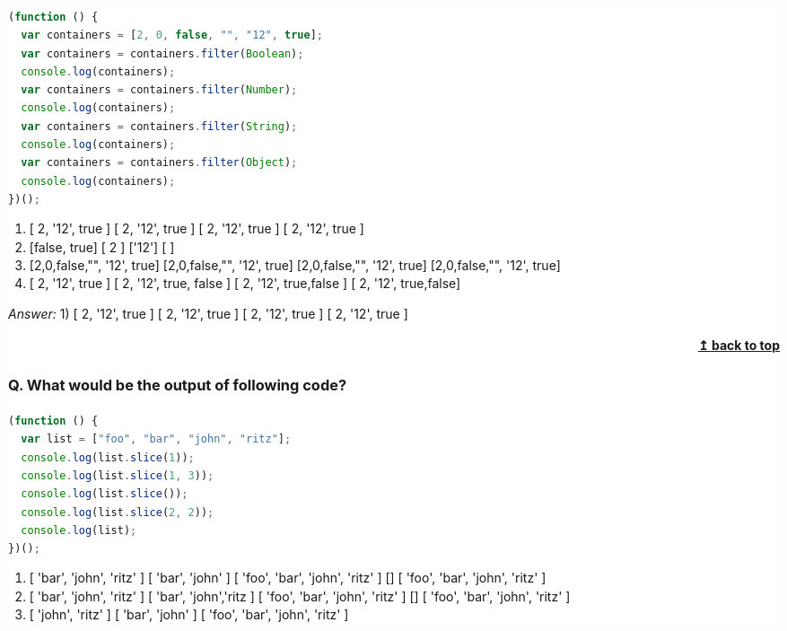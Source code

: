 ```javascript
(function () {
  var containers = [2, 0, false, "", "12", true];
  var containers = containers.filter(Boolean);
  console.log(containers);
  var containers = containers.filter(Number);
  console.log(containers);
  var containers = containers.filter(String);
  console.log(containers);
  var containers = containers.filter(Object);
  console.log(containers);
})();
```

1. [ 2, '12', true ]
   [ 2, '12', true ]
   [ 2, '12', true ]
   [ 2, '12', true ]
2. [false, true]
   [ 2 ]
   ['12']
   [ ]
3. [2,0,false,"", '12', true]
   [2,0,false,"", '12', true]
   [2,0,false,"", '12', true]
   [2,0,false,"", '12', true]
4. [ 2, '12', true ]
   [ 2, '12', true, false ]
   [ 2, '12', true,false ]
   [ 2, '12', true,false]

_Answer:_ 1) [ 2, '12', true ]
[ 2, '12', true ]
[ 2, '12', true ]
[ 2, '12', true ]

<div align="right">
    <b><a href="#">↥ back to top</a></b>
</div>

### Q. What would be the output of following code?

```javascript
(function () {
  var list = ["foo", "bar", "john", "ritz"];
  console.log(list.slice(1));
  console.log(list.slice(1, 3));
  console.log(list.slice());
  console.log(list.slice(2, 2));
  console.log(list);
})();
```

1. [ 'bar', 'john', 'ritz' ]
   [ 'bar', 'john' ]
   [ 'foo', 'bar', 'john', 'ritz' ]
   []
   [ 'foo', 'bar', 'john', 'ritz' ]
2. [ 'bar', 'john', 'ritz' ]
   [ 'bar', 'john','ritz ]
   [ 'foo', 'bar', 'john', 'ritz' ]
   []
   [ 'foo', 'bar', 'john', 'ritz' ]
3. [ 'john', 'ritz' ]
   [ 'bar', 'john' ]
   [ 'foo', 'bar', 'john', 'ritz' ]